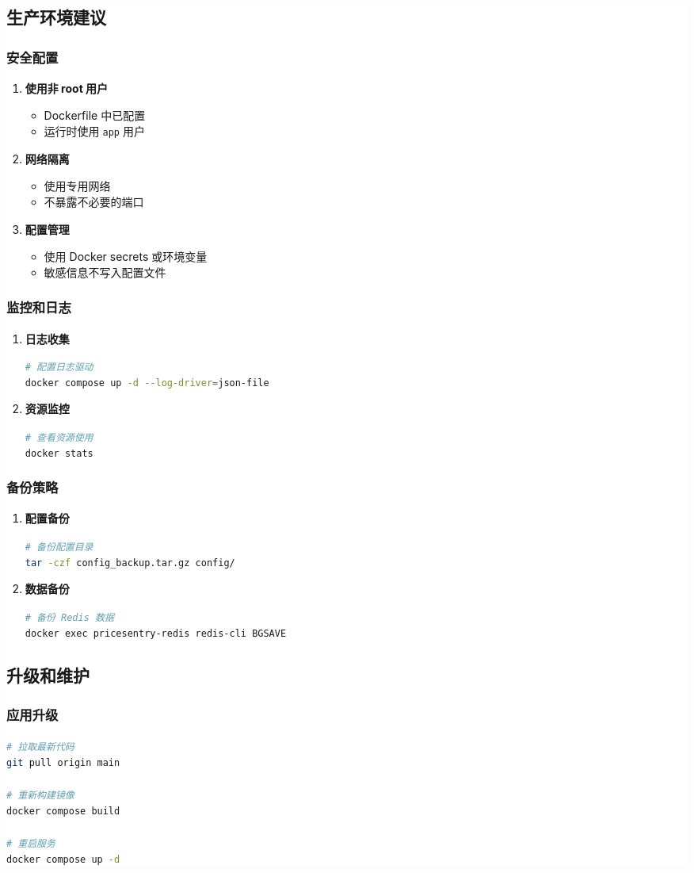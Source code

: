 ## 生产环境建议

### 安全配置

1. **使用非 root 用户**
   - Dockerfile 中已配置
   - 运行时使用 `app` 用户

2. **网络隔离**
   - 使用专用网络
   - 不暴露不必要的端口

3. **配置管理**
   - 使用 Docker secrets 或环境变量
   - 敏感信息不写入配置文件

### 监控和日志

1. **日志收集**
   ```bash
   # 配置日志驱动
   docker compose up -d --log-driver=json-file
   ```

2. **资源监控**
   ```bash
   # 查看资源使用
   docker stats
   ```

### 备份策略

1. **配置备份**
   ```bash
   # 备份配置目录
   tar -czf config_backup.tar.gz config/
   ```

2. **数据备份**
   ```bash
   # 备份 Redis 数据
   docker exec pricesentry-redis redis-cli BGSAVE
   ```

## 升级和维护

### 应用升级

```bash
# 拉取最新代码
git pull origin main

# 重新构建镜像
docker compose build

# 重启服务
docker compose up -d
```
